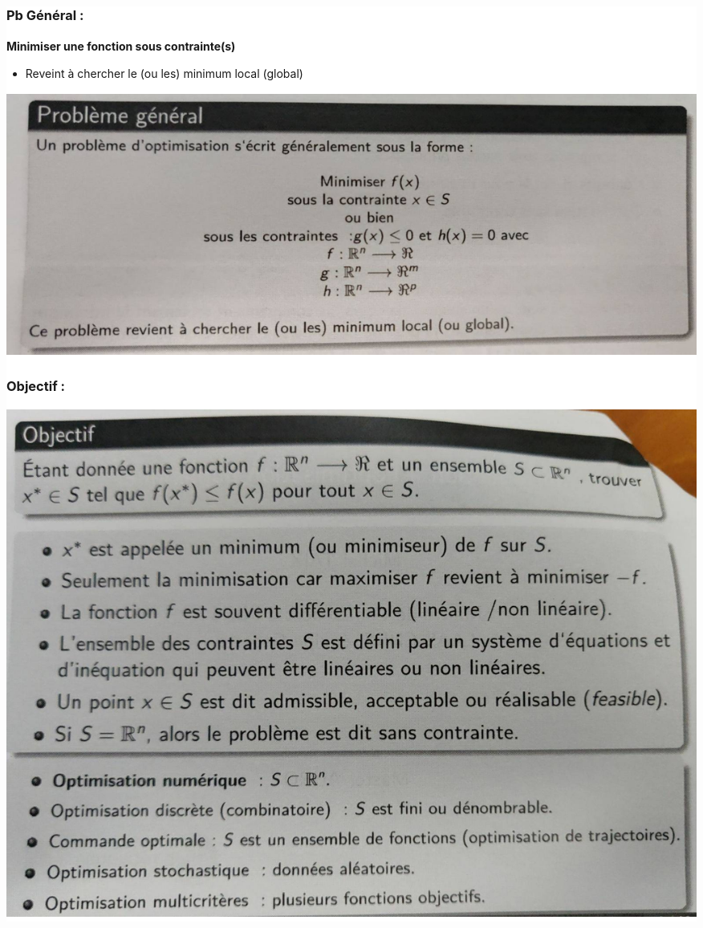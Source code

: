 
### Pb Général :
**Minimiser une fonction sous contrainte(s)**

- Reveint à chercher le (ou les) minimum local (global)

![](/assets/images/OE.Cours.PbGeneral.png)

### Objectif :

![](/assets/images/OE.Cours.Objectif.png)
